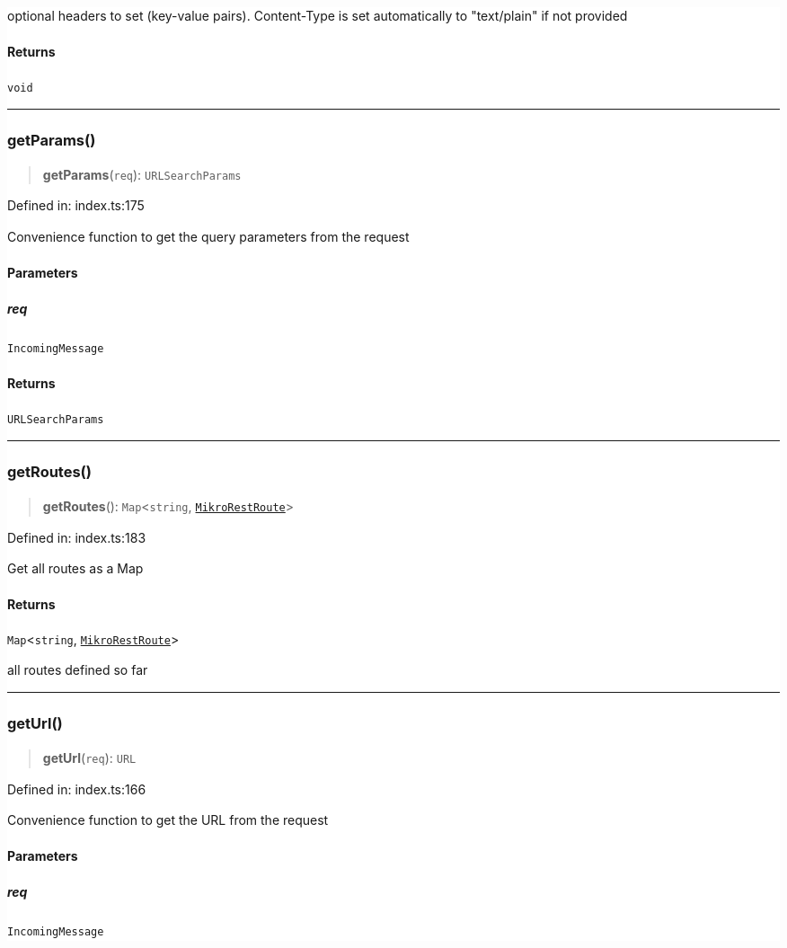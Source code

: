 optional headers to set (key-value pairs). Content-Type is set automatically to "text/plain" if not provided

#### Returns

`void`

***

### getParams()

> **getParams**(`req`): `URLSearchParams`

Defined in: index.ts:175

Convenience function to get the query parameters from the request

#### Parameters

##### req

`IncomingMessage`

#### Returns

`URLSearchParams`

***

### getRoutes()

> **getRoutes**(): `Map`\<`string`, [`MikroRestRoute`](../interfaces/MikroRestRoute.md)\>

Defined in: index.ts:183

Get all routes as a Map

#### Returns

`Map`\<`string`, [`MikroRestRoute`](../interfaces/MikroRestRoute.md)\>

all routes defined so far

***

### getUrl()

> **getUrl**(`req`): `URL`

Defined in: index.ts:166

Convenience function to get the URL from the request

#### Parameters

##### req

`IncomingMessage`
